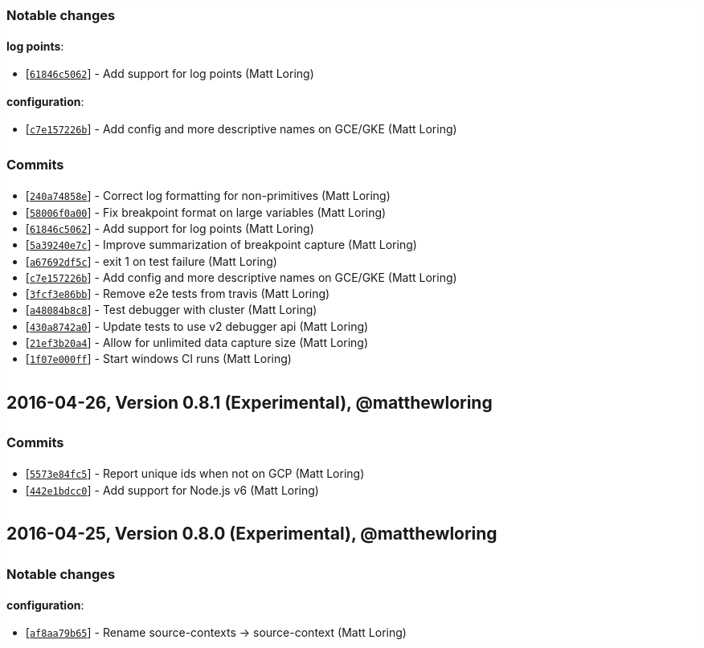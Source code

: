 ### Notable changes

**log points**:
  * [[`61846c5062`](https://github.com/googleapis/cloud-debug-nodejs/commit/61846c5062)] - Add support for log points (Matt Loring)

**configuration**:
  * [[`c7e157226b`](https://github.com/googleapis/cloud-debug-nodejs/commit/c7e157226b)] - Add config and more descriptive names on GCE/GKE (Matt Loring)

### Commits

* [[`240a74858e`](https://github.com/googleapis/cloud-debug-nodejs/commit/240a74858e)] - Correct log formatting for non-primitives (Matt Loring)
* [[`58006f0a00`](https://github.com/googleapis/cloud-debug-nodejs/commit/58006f0a00)] - Fix breakpoint format on large variables (Matt Loring)
* [[`61846c5062`](https://github.com/googleapis/cloud-debug-nodejs/commit/61846c5062)] - Add support for log points (Matt Loring)
* [[`5a39240e7c`](https://github.com/googleapis/cloud-debug-nodejs/commit/5a39240e7c)] - Improve summarization of breakpoint capture (Matt Loring)
* [[`a67692df5c`](https://github.com/googleapis/cloud-debug-nodejs/commit/a67692df5c)] - exit 1 on test failure (Matt Loring)
* [[`c7e157226b`](https://github.com/googleapis/cloud-debug-nodejs/commit/c7e157226b)] - Add config and more descriptive names on GCE/GKE (Matt Loring)
* [[`3fcf3e86bb`](https://github.com/googleapis/cloud-debug-nodejs/commit/3fcf3e86bb)] - Remove e2e tests from travis (Matt Loring)
* [[`a48084b8c8`](https://github.com/googleapis/cloud-debug-nodejs/commit/a48084b8c8)] - Test debugger with cluster (Matt Loring)
* [[`430a8742a0`](https://github.com/googleapis/cloud-debug-nodejs/commit/430a8742a0)] - Update tests to use v2 debugger api (Matt Loring)
* [[`21ef3b20a4`](https://github.com/googleapis/cloud-debug-nodejs/commit/21ef3b20a4)] - Allow for unlimited data capture size (Matt Loring)
* [[`1f07e000ff`](https://github.com/googleapis/cloud-debug-nodejs/commit/1f07e000ff)] - Start windows CI runs (Matt Loring)

## 2016-04-26, Version 0.8.1 (Experimental), @matthewloring

### Commits

* [[`5573e84fc5`](https://github.com/googleapis/cloud-debug-nodejs/commit/5573e84fc5)] - Report unique ids when not on GCP (Matt Loring)
* [[`442e1bdcc0`](https://github.com/googleapis/cloud-debug-nodejs/commit/442e1bdcc0)] - Add support for Node.js v6 (Matt Loring)

## 2016-04-25, Version 0.8.0 (Experimental), @matthewloring

### Notable changes

**configuration**:
  * [[`af8aa79b65`](https://github.com/googleapis/cloud-debug-nodejs/commit/af8aa79b65)] - Rename source-contexts -> source-context (Matt Loring)
